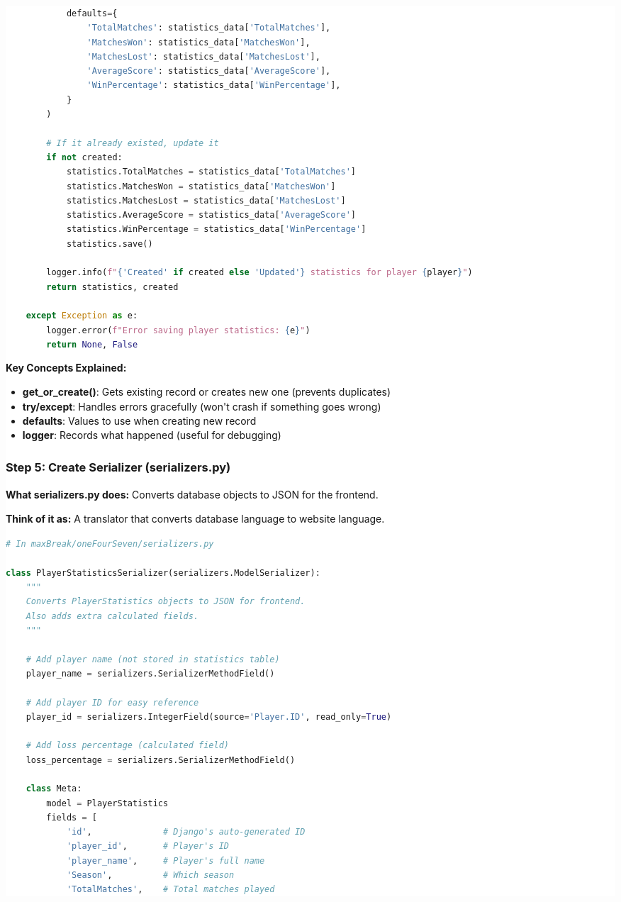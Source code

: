 ```python
            defaults={
                'TotalMatches': statistics_data['TotalMatches'],
                'MatchesWon': statistics_data['MatchesWon'],
                'MatchesLost': statistics_data['MatchesLost'],
                'AverageScore': statistics_data['AverageScore'],
                'WinPercentage': statistics_data['WinPercentage'],
            }
        )
        
        # If it already existed, update it
        if not created:
            statistics.TotalMatches = statistics_data['TotalMatches']
            statistics.MatchesWon = statistics_data['MatchesWon']
            statistics.MatchesLost = statistics_data['MatchesLost']
            statistics.AverageScore = statistics_data['AverageScore']
            statistics.WinPercentage = statistics_data['WinPercentage']
            statistics.save()
        
        logger.info(f"{'Created' if created else 'Updated'} statistics for player {player}")
        return statistics, created
        
    except Exception as e:
        logger.error(f"Error saving player statistics: {e}")
        return None, False
```

**Key Concepts Explained:**

- **get_or_create()**: Gets existing record or creates new one (prevents duplicates)
- **try/except**: Handles errors gracefully (won't crash if something goes wrong)
- **defaults**: Values to use when creating new record
- **logger**: Records what happened (useful for debugging)

### **Step 5: Create Serializer (serializers.py)**

**What serializers.py does:** Converts database objects to JSON for the frontend.

**Think of it as:** A translator that converts database language to website language.

```python
# In maxBreak/oneFourSeven/serializers.py

class PlayerStatisticsSerializer(serializers.ModelSerializer):
    """
    Converts PlayerStatistics objects to JSON for frontend.
    Also adds extra calculated fields.
    """
    
    # Add player name (not stored in statistics table)
    player_name = serializers.SerializerMethodField()
    
    # Add player ID for easy reference
    player_id = serializers.IntegerField(source='Player.ID', read_only=True)
    
    # Add loss percentage (calculated field)
    loss_percentage = serializers.SerializerMethodField()
    
    class Meta:
        model = PlayerStatistics
        fields = [
            'id',              # Django's auto-generated ID
            'player_id',       # Player's ID
            'player_name',     # Player's full name
            'Season',          # Which season
            'TotalMatches',    # Total matches played
```